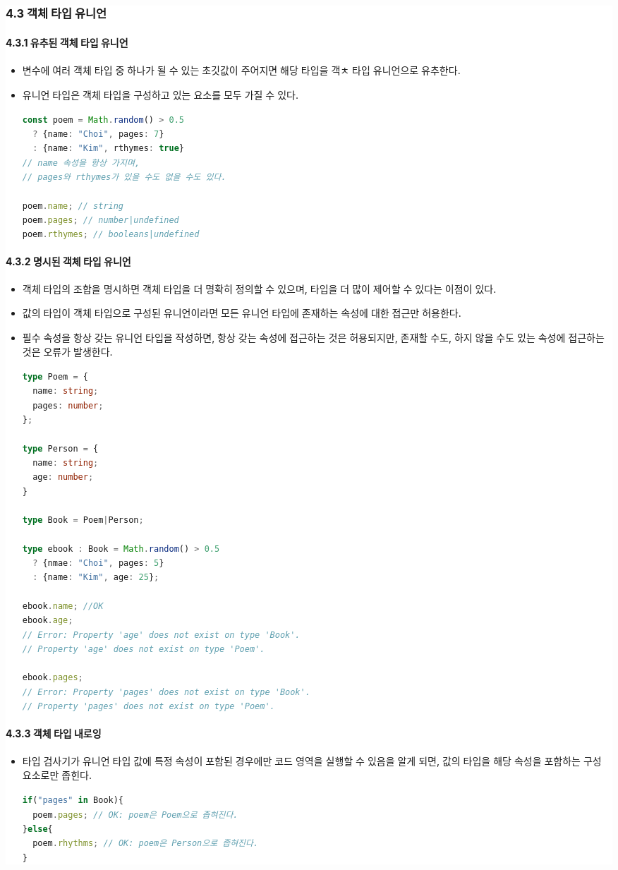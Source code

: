 
### 4.3 객체 타입 유니언
#### 4.3.1 유추된 객체 타입 유니언
- 변수에 여러 객체 타입 중 하나가 될 수 있는 초깃값이 주어지면 해당 타입을 객ㅊ 타입 유니언으로 유추한다.
- 유니언 타입은 객체 타입을 구성하고 있는 요소를 모두 가질 수 있다.

  ```typescript
  const poem = Math.random() > 0.5
    ? {name: "Choi", pages: 7}
    : {name: "Kim", rthymes: true}
  // name 속성을 항상 가지며,
  // pages와 rthymes가 있을 수도 없을 수도 있다.

  poem.name; // string
  poem.pages; // number|undefined
  poem.rthymes; // booleans|undefined
  ```

#### 4.3.2 명시된 객체 타입 유니언
- 객체 타입의 조합을 명시하면 객체 타입을 더 명확히 정의할 수 있으며, 타입을 더 많이 제어할 수 있다는 이점이 있다.
- 값의 타입이 객체 타입으로 구성된 유니언이라면 모든 유니언 타입에 존재하는 속성에 대한 접근만 허용한다.
- 필수 속성을 항상 갖는 유니언 타입을 작성하면, 항상 갖는 속성에 접근하는 것은 허용되지만, 존재할 수도, 하지 않을 수도 있는 속성에 접근하는 것은 오류가 발생한다.

  ```typescript
  type Poem = {
    name: string;
    pages: number;
  };

  type Person = {
    name: string;
    age: number;
  }

  type Book = Poem|Person;

  type ebook : Book = Math.random() > 0.5
    ? {nmae: "Choi", pages: 5}
    : {name: "Kim", age: 25};

  ebook.name; //OK
  ebook.age;
  // Error: Property 'age' does not exist on type 'Book'.
  // Property 'age' does not exist on type 'Poem'.

  ebook.pages;
  // Error: Property 'pages' does not exist on type 'Book'.
  // Property 'pages' does not exist on type 'Poem'.
  ```

#### 4.3.3 객체 타입 내로잉
- 타입 검사기가 유니언 타입 값에 특정 속성이 포함된 경우에만 코드 영역을 실행할 수 있음을 알게 되면, 값의 타입을 해당 속성을 포함하는 구성 요소로만 좁힌다.
  ```typescript
  if("pages" in Book){
    poem.pages; // OK: poem은 Poem으로 좁혀진다.
  }else{
    poem.rhythms; // OK: poem은 Person으로 좁혀진다.
  }
  ```
